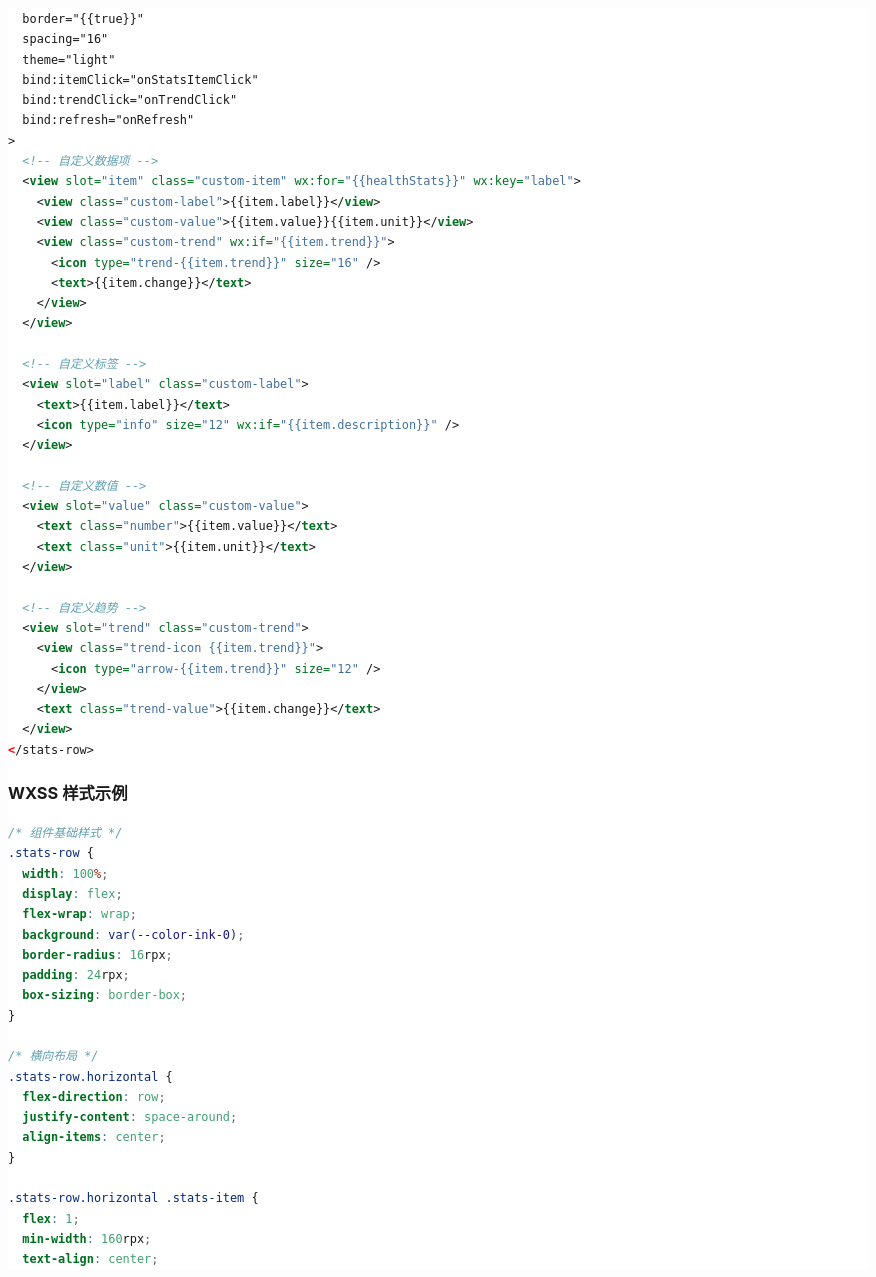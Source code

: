 ```xml
  border="{{true}}"
  spacing="16"
  theme="light"
  bind:itemClick="onStatsItemClick"
  bind:trendClick="onTrendClick"
  bind:refresh="onRefresh"
>
  <!-- 自定义数据项 -->
  <view slot="item" class="custom-item" wx:for="{{healthStats}}" wx:key="label">
    <view class="custom-label">{{item.label}}</view>
    <view class="custom-value">{{item.value}}{{item.unit}}</view>
    <view class="custom-trend" wx:if="{{item.trend}}">
      <icon type="trend-{{item.trend}}" size="16" />
      <text>{{item.change}}</text>
    </view>
  </view>

  <!-- 自定义标签 -->
  <view slot="label" class="custom-label">
    <text>{{item.label}}</text>
    <icon type="info" size="12" wx:if="{{item.description}}" />
  </view>

  <!-- 自定义数值 -->
  <view slot="value" class="custom-value">
    <text class="number">{{item.value}}</text>
    <text class="unit">{{item.unit}}</text>
  </view>

  <!-- 自定义趋势 -->
  <view slot="trend" class="custom-trend">
    <view class="trend-icon {{item.trend}}">
      <icon type="arrow-{{item.trend}}" size="12" />
    </view>
    <text class="trend-value">{{item.change}}</text>
  </view>
</stats-row>
```

### WXSS 样式示例
```scss
/* 组件基础样式 */
.stats-row {
  width: 100%;
  display: flex;
  flex-wrap: wrap;
  background: var(--color-ink-0);
  border-radius: 16rpx;
  padding: 24rpx;
  box-sizing: border-box;
}

/* 横向布局 */
.stats-row.horizontal {
  flex-direction: row;
  justify-content: space-around;
  align-items: center;
}

.stats-row.horizontal .stats-item {
  flex: 1;
  min-width: 160rpx;
  text-align: center;
```